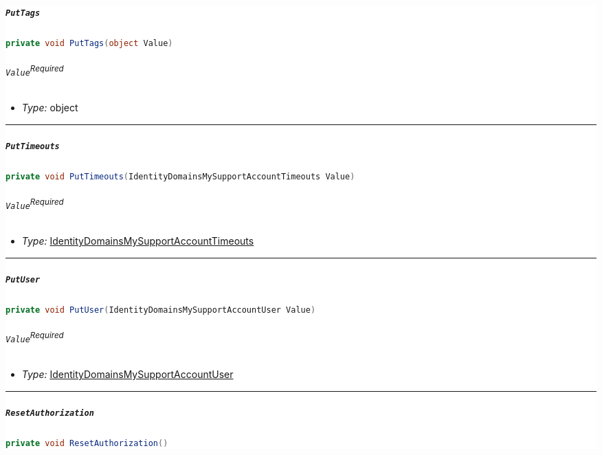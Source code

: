 ##### `PutTags` <a name="PutTags" id="rhizo-co-terraform-provider-oci.identityDomainsMySupportAccount.IdentityDomainsMySupportAccount.putTags"></a>

```csharp
private void PutTags(object Value)
```

###### `Value`<sup>Required</sup> <a name="Value" id="rhizo-co-terraform-provider-oci.identityDomainsMySupportAccount.IdentityDomainsMySupportAccount.putTags.parameter.value"></a>

- *Type:* object

---

##### `PutTimeouts` <a name="PutTimeouts" id="rhizo-co-terraform-provider-oci.identityDomainsMySupportAccount.IdentityDomainsMySupportAccount.putTimeouts"></a>

```csharp
private void PutTimeouts(IdentityDomainsMySupportAccountTimeouts Value)
```

###### `Value`<sup>Required</sup> <a name="Value" id="rhizo-co-terraform-provider-oci.identityDomainsMySupportAccount.IdentityDomainsMySupportAccount.putTimeouts.parameter.value"></a>

- *Type:* <a href="#rhizo-co-terraform-provider-oci.identityDomainsMySupportAccount.IdentityDomainsMySupportAccountTimeouts">IdentityDomainsMySupportAccountTimeouts</a>

---

##### `PutUser` <a name="PutUser" id="rhizo-co-terraform-provider-oci.identityDomainsMySupportAccount.IdentityDomainsMySupportAccount.putUser"></a>

```csharp
private void PutUser(IdentityDomainsMySupportAccountUser Value)
```

###### `Value`<sup>Required</sup> <a name="Value" id="rhizo-co-terraform-provider-oci.identityDomainsMySupportAccount.IdentityDomainsMySupportAccount.putUser.parameter.value"></a>

- *Type:* <a href="#rhizo-co-terraform-provider-oci.identityDomainsMySupportAccount.IdentityDomainsMySupportAccountUser">IdentityDomainsMySupportAccountUser</a>

---

##### `ResetAuthorization` <a name="ResetAuthorization" id="rhizo-co-terraform-provider-oci.identityDomainsMySupportAccount.IdentityDomainsMySupportAccount.resetAuthorization"></a>

```csharp
private void ResetAuthorization()
```
